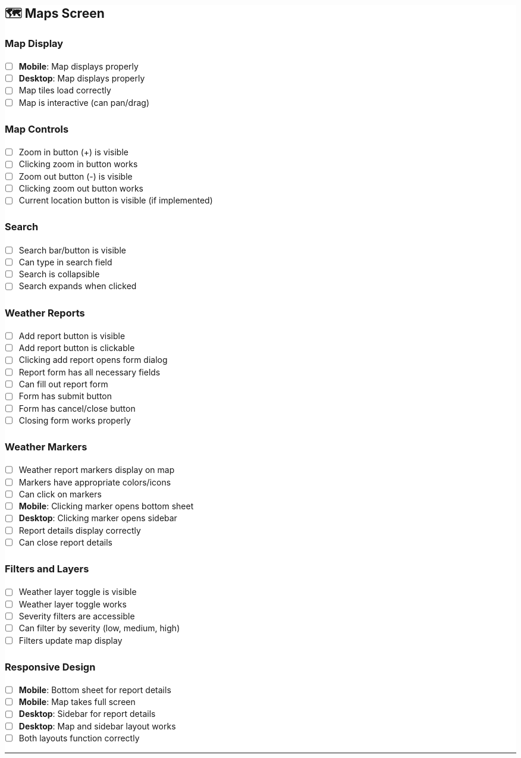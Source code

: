 
## 🗺️ Maps Screen

### Map Display
- [ ] **Mobile**: Map displays properly
- [ ] **Desktop**: Map displays properly
- [ ] Map tiles load correctly
- [ ] Map is interactive (can pan/drag)

### Map Controls
- [ ] Zoom in button (+) is visible
- [ ] Clicking zoom in button works
- [ ] Zoom out button (-) is visible
- [ ] Clicking zoom out button works
- [ ] Current location button is visible (if implemented)

### Search
- [ ] Search bar/button is visible
- [ ] Can type in search field
- [ ] Search is collapsible
- [ ] Search expands when clicked

### Weather Reports
- [ ] Add report button is visible
- [ ] Add report button is clickable
- [ ] Clicking add report opens form dialog
- [ ] Report form has all necessary fields
- [ ] Can fill out report form
- [ ] Form has submit button
- [ ] Form has cancel/close button
- [ ] Closing form works properly

### Weather Markers
- [ ] Weather report markers display on map
- [ ] Markers have appropriate colors/icons
- [ ] Can click on markers
- [ ] **Mobile**: Clicking marker opens bottom sheet
- [ ] **Desktop**: Clicking marker opens sidebar
- [ ] Report details display correctly
- [ ] Can close report details

### Filters and Layers
- [ ] Weather layer toggle is visible
- [ ] Weather layer toggle works
- [ ] Severity filters are accessible
- [ ] Can filter by severity (low, medium, high)
- [ ] Filters update map display

### Responsive Design
- [ ] **Mobile**: Bottom sheet for report details
- [ ] **Mobile**: Map takes full screen
- [ ] **Desktop**: Sidebar for report details
- [ ] **Desktop**: Map and sidebar layout works
- [ ] Both layouts function correctly

---